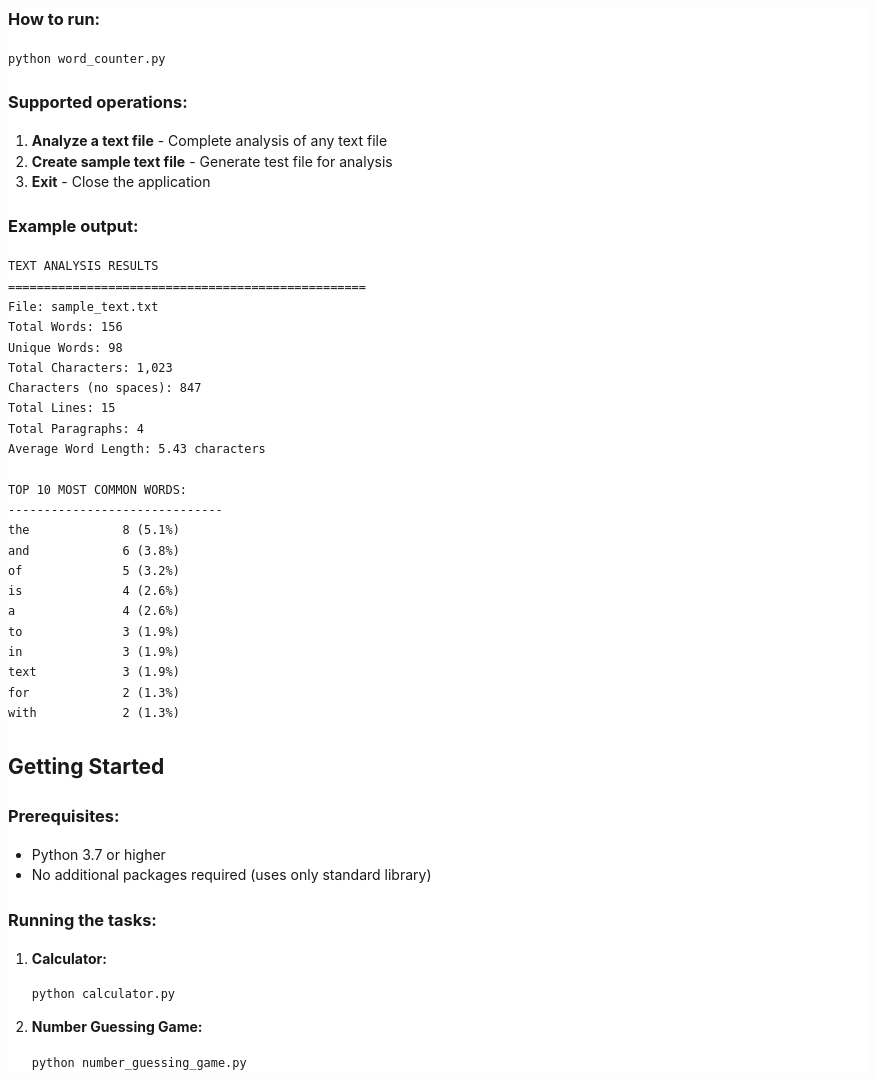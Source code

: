 ### How to run:
```bash
python word_counter.py
```

### Supported operations:
1. **Analyze a text file** - Complete analysis of any text file
2. **Create sample text file** - Generate test file for analysis
3. **Exit** - Close the application

### Example output:
```
TEXT ANALYSIS RESULTS
==================================================
File: sample_text.txt
Total Words: 156
Unique Words: 98
Total Characters: 1,023
Characters (no spaces): 847
Total Lines: 15
Total Paragraphs: 4
Average Word Length: 5.43 characters

TOP 10 MOST COMMON WORDS:
------------------------------
the             8 (5.1%)
and             6 (3.8%)
of              5 (3.2%)
is              4 (2.6%)
a               4 (2.6%)
to              3 (1.9%)
in              3 (1.9%)
text            3 (1.9%)
for             2 (1.3%)
with            2 (1.3%)
```

## Getting Started

### Prerequisites:
- Python 3.7 or higher
- No additional packages required (uses only standard library)

### Running the tasks:

1. **Calculator:**
   ```bash
   python calculator.py
   ```

2. **Number Guessing Game:**
   ```bash
   python number_guessing_game.py
   ```
